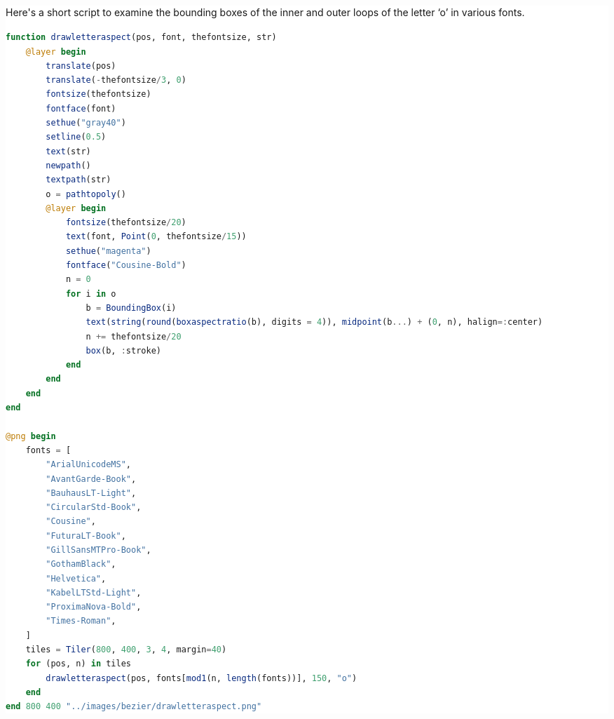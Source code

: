 Here's a short script to examine the bounding boxes of the inner and outer loops of the letter ‘o’ in various fonts.

```julia
function drawletteraspect(pos, font, thefontsize, str)
    @layer begin
        translate(pos)
        translate(-thefontsize/3, 0)
        fontsize(thefontsize)
        fontface(font)
        sethue("gray40")
        setline(0.5)
        text(str)
        newpath()
        textpath(str)
        o = pathtopoly()
        @layer begin
            fontsize(thefontsize/20)
            text(font, Point(0, thefontsize/15))
            sethue("magenta")
            fontface("Cousine-Bold")
            n = 0
            for i in o
                b = BoundingBox(i)
                text(string(round(boxaspectratio(b), digits = 4)), midpoint(b...) + (0, n), halign=:center)
                n += thefontsize/20
                box(b, :stroke)
            end
        end
    end
end

@png begin
    fonts = [
        "ArialUnicodeMS",
        "AvantGarde-Book",
        "BauhausLT-Light",
        "CircularStd-Book",
        "Cousine",
        "FuturaLT-Book",
        "GillSansMTPro-Book",
        "GothamBlack",
        "Helvetica",
        "KabelLTStd-Light",
        "ProximaNova-Bold",
        "Times-Roman",
    ]
    tiles = Tiler(800, 400, 3, 4, margin=40)
    for (pos, n) in tiles
        drawletteraspect(pos, fonts[mod1(n, length(fonts))], 150, "o")
    end
end 800 400 "../images/bezier/drawletteraspect.png"
```
